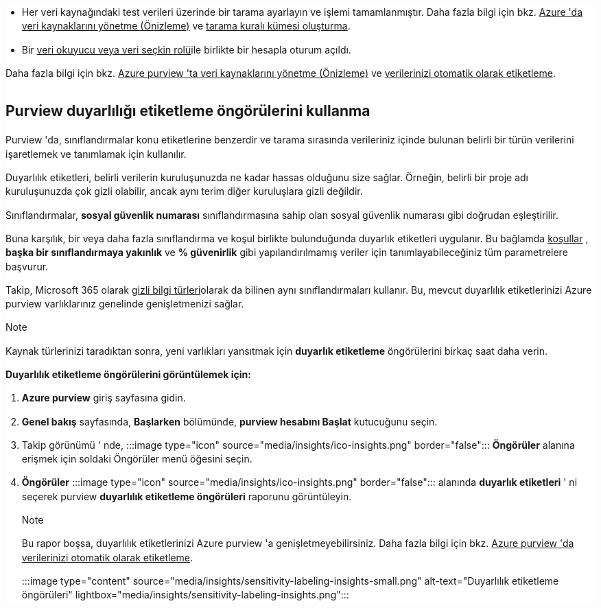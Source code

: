 - Her veri kaynağındaki test verileri üzerinde bir tarama ayarlayın ve işlemi tamamlanmıştır. Daha fazla bilgi için bkz. [Azure 'da veri kaynaklarını yönetme (Önizleme)](manage-data-sources.md) ve [tarama kuralı kümesi oluşturma](create-a-scan-rule-set.md).

- Bir [veri okuyucu veya veri seçkin rolü](catalog-permissions.md#azure-purviews-pre-defined-data-plane-roles)ile birlikte bir hesapla oturum açıldı.

Daha fazla bilgi için bkz. [Azure purview 'ta veri kaynaklarını yönetme (Önizleme)](manage-data-sources.md) ve [verilerinizi otomatik olarak etiketleme](create-sensitivity-label.md).

## <a name="use-purview-sensitivity-labeling-insights"></a>Purview duyarlılığı etiketleme öngörülerini kullanma

Purview 'da, sınıflandırmalar konu etiketlerine benzerdir ve tarama sırasında verileriniz içinde bulunan belirli bir türün verilerini işaretlemek ve tanımlamak için kullanılır.

Duyarlılık etiketleri, belirli verilerin kuruluşunuzda ne kadar hassas olduğunu size sağlar. Örneğin, belirli bir proje adı kuruluşunuzda çok gizli olabilir, ancak aynı terim diğer kuruluşlara gizli değildir. 

Sınıflandırmalar, **sosyal güvenlik numarası** sınıflandırmasına sahip olan sosyal güvenlik numarası gibi doğrudan eşleştirilir. 

Buna karşılık, bir veya daha fazla sınıflandırma ve koşul birlikte bulunduğunda duyarlık etiketleri uygulanır. Bu bağlamda [koşullar](/microsoft-365/compliance/apply-sensitivity-label-automatically) , **başka bir sınıflandırmaya yakınlık** ve **% güvenirlik** gibi yapılandırılmamış veriler için tanımlayabileceğiniz tüm parametrelere başvurur. 

Takip, Microsoft 365 olarak [gizli bilgi türleri](/microsoft-365/compliance/sensitive-information-type-entity-definitions)olarak da bilinen aynı sınıflandırmaları kullanır. Bu, mevcut duyarlılık etiketlerinizi Azure purview varlıklarınız genelinde genişletmenizi sağlar.

> [!NOTE]
> Kaynak türlerinizi taradıktan sonra, yeni varlıkları yansıtmak için **duyarlık etiketleme** öngörülerini birkaç saat daha verin.

**Duyarlılık etiketleme öngörülerini görüntülemek için:**

1. **Azure purview** giriş sayfasına gidin.

1. **Genel bakış** sayfasında, **Başlarken** bölümünde, **purview hesabını Başlat** kutucuğunu seçin.

1. Takip görünümü ' nde,  :::image type="icon" source="media/insights/ico-insights.png" border="false"::: **Öngörüler** alanına erişmek için soldaki Öngörüler menü öğesini seçin.

1. **Öngörüler** :::image type="icon" source="media/insights/ico-insights.png" border="false"::: alanında **duyarlık etiketleri** ' ni seçerek purview **duyarlılık etiketleme öngörüleri** raporunu görüntüleyin.

    > [!NOTE]
    > Bu rapor boşsa, duyarlılık etiketlerinizi Azure purview 'a genişletmeyebilirsiniz. Daha fazla bilgi için bkz. [Azure purview 'da verilerinizi otomatik olarak etiketleme](create-sensitivity-label.md).

   :::image type="content" source="media/insights/sensitivity-labeling-insights-small.png" alt-text="Duyarlılık etiketleme öngörüleri" lightbox="media/insights/sensitivity-labeling-insights.png":::
